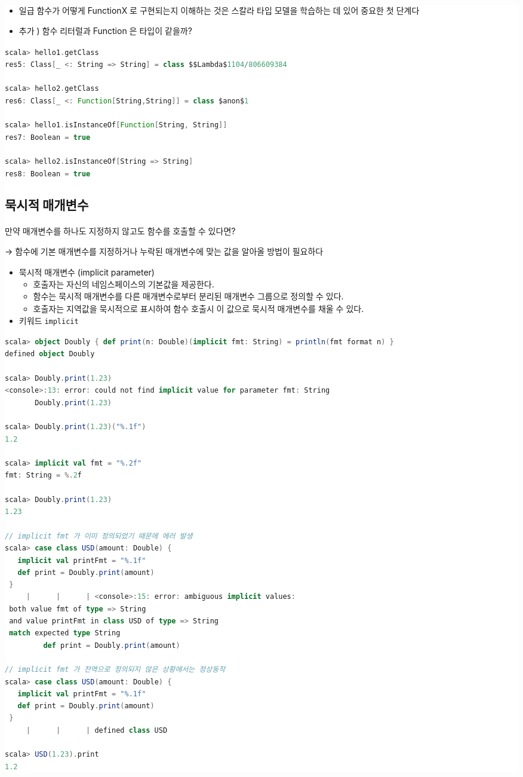 - 일급 함수가 어떻게 FunctionX 로 구현되는지 이해하는 것은 스칼라 타입 모델을 학습하는 데 있어 중요한 첫 단계다

- 추가 ) 함수 리터럴과 Function 은 타입이 같을까?
```scala
scala> hello1.getClass
res5: Class[_ <: String => String] = class $$Lambda$1104/806609384

scala> hello2.getClass
res6: Class[_ <: Function[String,String]] = class $anon$1

scala> hello1.isInstanceOf[Function[String, String]]
res7: Boolean = true

scala> hello2.isInstanceOf[String => String]
res8: Boolean = true
```

## 묵시적 매개변수

만약 매개변수를 하나도 지정하지 않고도 함수를 호출할 수 있다면?

→ 함수에 기본 매개변수를 지정하거나 누락된 매개변수에 맞는 값을 알아올 방법이 필요하다

- 묵시적 매개변수 (implicit parameter)
    - 호출자는 자신의 네임스페이스의 기본값을 제공한다.
    - 함수는 묵시적 매개변수를 다른 매개변수로부터 분리된 매개변수 그룹으로 정의할 수 있다.
    - 호출자는 지역값을 묵시적으로 표시하여 함수 호출시 이 값으로 묵시적 매개변수를 채울 수 있다.
- 키워드 `implicit`

```scala
scala> object Doubly { def print(n: Double)(implicit fmt: String) = println(fmt format n) }
defined object Doubly

scala> Doubly.print(1.23)
<console>:13: error: could not find implicit value for parameter fmt: String
       Doubly.print(1.23)

scala> Doubly.print(1.23)("%.1f")
1.2

scala> implicit val fmt = "%.2f"
fmt: String = %.2f

scala> Doubly.print(1.23)
1.23

// implicit fmt 가 이미 정의되었기 때문에 에러 발생
scala> case class USD(amount: Double) { 
   implicit val printFmt = "%.1f"
   def print = Doubly.print(amount)
 }
     |      |      | <console>:15: error: ambiguous implicit values:
 both value fmt of type => String
 and value printFmt in class USD of type => String
 match expected type String
         def print = Doubly.print(amount)

// implicit fmt 가 전역으로 정의되지 않은 상황에서는 정상동작
scala> case class USD(amount: Double) {
   implicit val printFmt = "%.1f"
   def print = Doubly.print(amount)
 }
     |      |      | defined class USD

scala> USD(1.23).print
1.2
```